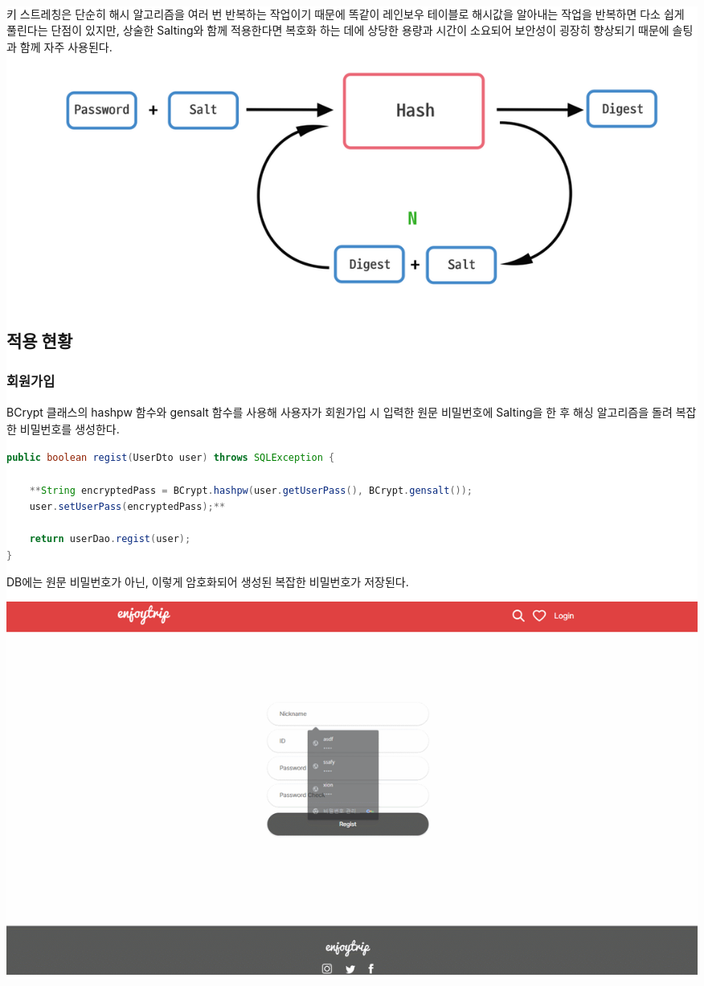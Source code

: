 키 스트레칭은 단순히 해시 알고리즘을 여러 번 반복하는 작업이기 때문에 똑같이 레인보우 테이블로 해시값을 알아내는 작업을 반복하면 다소 쉽게 풀린다는 단점이 있지만, 상술한 Salting와 함께 적용한다면 복호화 하는 데에 상당한 용량과 시간이 소요되어 보안성이 굉장히 향상되기 때문에 솔팅과 함께 자주 사용된다.

![Untitled](readme-files/algorithm/keyStretching2.png)

## 적용 현황

### 회원가입

BCrypt 클래스의 hashpw 함수와 gensalt 함수를 사용해
사용자가 회원가입 시 입력한 원문 비밀번호에 Salting을 한 후 해싱 알고리즘을 돌려 복잡한 비밀번호를 생성한다.

```java
public boolean regist(UserDto user) throws SQLException {

	**String encryptedPass = BCrypt.hashpw(user.getUserPass(), BCrypt.gensalt());
	user.setUserPass(encryptedPass);**

	return userDao.regist(user);
}
```

DB에는 원문 비밀번호가 아닌, 이렇게 암호화되어 생성된 복잡한 비밀번호가 저장된다.

![회원가입 화면 - 회원가입 시 원문 비밀번호로 ‘qwer’를 입력했다.](readme-files/algorithm/register.gif)
